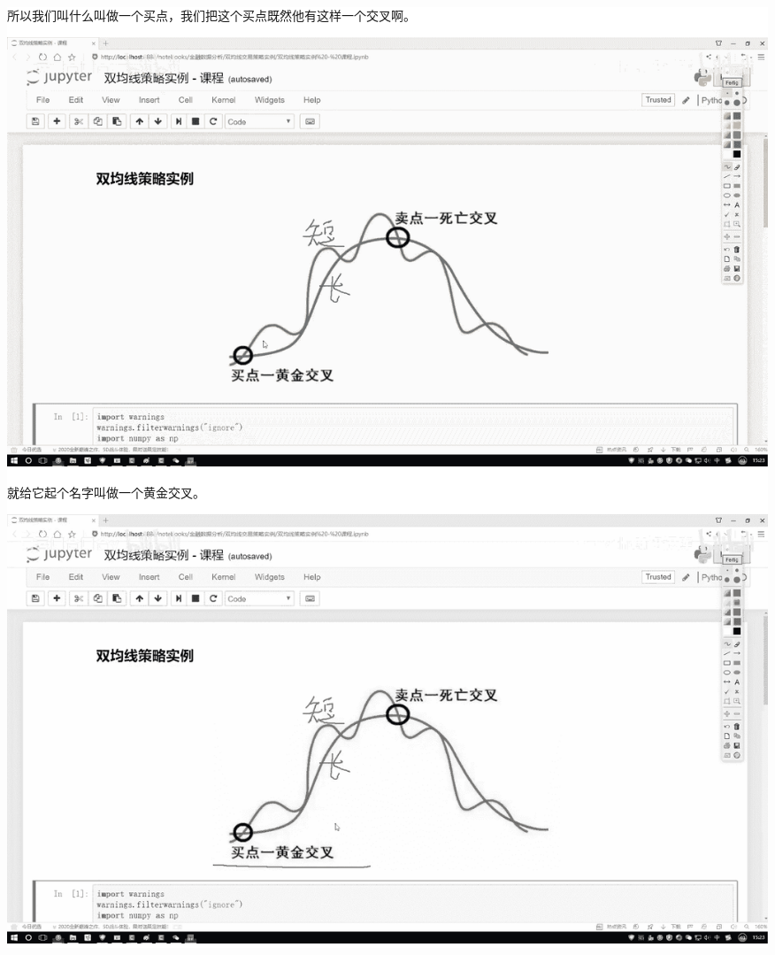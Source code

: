 所以我们叫什么叫做一个买点，我们把这个买点既然他有这样一个交叉啊。

![](img/c45ee5ffce0e7ddeff1c53d030ed4c6f_100.png)

就给它起个名字叫做一个黄金交叉。

![](img/c45ee5ffce0e7ddeff1c53d030ed4c6f_102.png)
